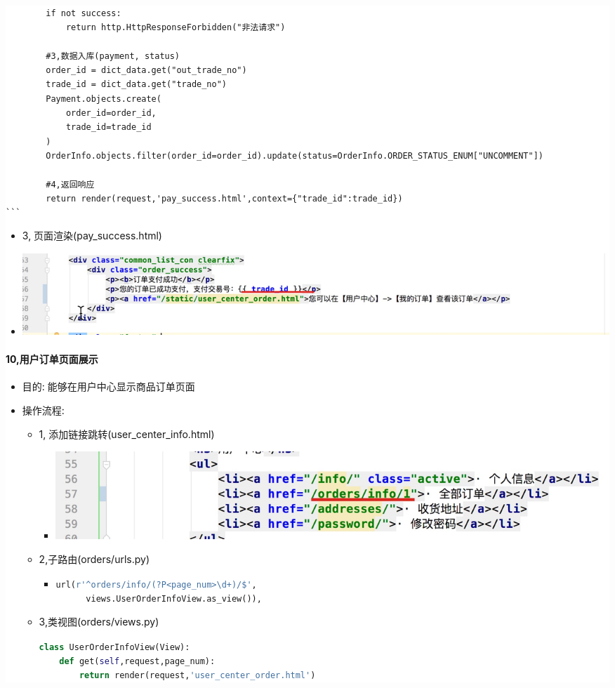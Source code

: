             if not success:
                return http.HttpResponseForbidden("非法请求")
    
            #3,数据入库(payment, status)
            order_id = dict_data.get("out_trade_no")
            trade_id = dict_data.get("trade_no")
            Payment.objects.create(
                order_id=order_id,
                trade_id=trade_id
            )
            OrderInfo.objects.filter(order_id=order_id).update(status=OrderInfo.ORDER_STATUS_ENUM["UNCOMMENT"])
    
            #4,返回响应
            return render(request,'pay_success.html',context={"trade_id":trade_id})
    ```

  - 3, 页面渲染(pay_success.html)

  - ![image-20190609163829922](03_笔记.assets/image-20190609163829922.png)

#### 10,用户订单页面展示

- 目的: 能够在用户中心显示商品订单页面

- 操作流程:

  - 1, 添加链接跳转(user_center_info.html)

    - ![image-20190609170354182](03_笔记.assets/image-20190609170354182.png)

  - 2,子路由(orders/urls.py)

    - ```python
      url(r'^orders/info/(?P<page_num>\d+)/$',
          	views.UserOrderInfoView.as_view()),
      ```

      

  - 3,类视图(orders/views.py)

    ```python
    class UserOrderInfoView(View):
        def get(self,request,page_num):
            return render(request,'user_center_order.html')
    ```

